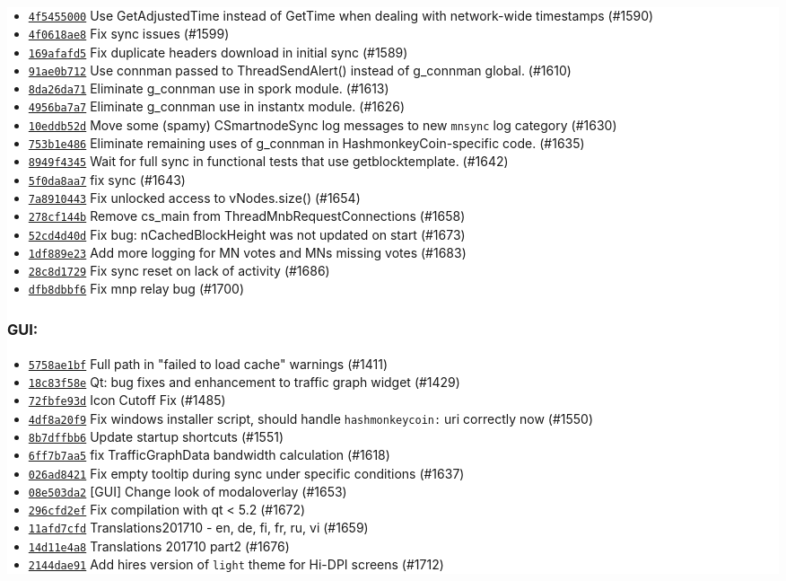 - [`4f5455000`](https://github.com/raptor3um/hashmonkeycoin/commit/4f5455000) Use GetAdjustedTime instead of GetTime when dealing with network-wide timestamps (#1590)
- [`4f0618ae8`](https://github.com/raptor3um/hashmonkeycoin/commit/4f0618ae8) Fix sync issues (#1599)
- [`169afafd5`](https://github.com/raptor3um/hashmonkeycoin/commit/169afafd5) Fix duplicate headers download in initial sync (#1589)
- [`91ae0b712`](https://github.com/raptor3um/hashmonkeycoin/commit/91ae0b712) Use connman passed to ThreadSendAlert() instead of g_connman global. (#1610)
- [`8da26da71`](https://github.com/raptor3um/hashmonkeycoin/commit/8da26da71) Eliminate g_connman use in spork module. (#1613)
- [`4956ba7a7`](https://github.com/raptor3um/hashmonkeycoin/commit/4956ba7a7) Eliminate g_connman use in instantx module. (#1626)
- [`10eddb52d`](https://github.com/raptor3um/hashmonkeycoin/commit/10eddb52d) Move some (spamy) CSmartnodeSync log messages to new `mnsync` log category (#1630)
- [`753b1e486`](https://github.com/raptor3um/hashmonkeycoin/commit/753b1e486) Eliminate remaining uses of g_connman in HashmonkeyCoin-specific code. (#1635)
- [`8949f4345`](https://github.com/raptor3um/hashmonkeycoin/commit/8949f4345) Wait for full sync in functional tests that use getblocktemplate. (#1642)
- [`5f0da8aa7`](https://github.com/raptor3um/hashmonkeycoin/commit/5f0da8aa7) fix sync (#1643)
- [`7a8910443`](https://github.com/raptor3um/hashmonkeycoin/commit/7a8910443) Fix unlocked access to vNodes.size() (#1654)
- [`278cf144b`](https://github.com/raptor3um/hashmonkeycoin/commit/278cf144b) Remove cs_main from ThreadMnbRequestConnections (#1658)
- [`52cd4d40d`](https://github.com/raptor3um/hashmonkeycoin/commit/52cd4d40d) Fix bug: nCachedBlockHeight was not updated on start (#1673)
- [`1df889e23`](https://github.com/raptor3um/hashmonkeycoin/commit/1df889e23) Add more logging for MN votes and MNs missing votes (#1683)
- [`28c8d1729`](https://github.com/raptor3um/hashmonkeycoin/commit/28c8d1729) Fix sync reset on lack of activity (#1686)
- [`dfb8dbbf6`](https://github.com/raptor3um/hashmonkeycoin/commit/dfb8dbbf6) Fix mnp relay bug (#1700)

### GUI:
- [`5758ae1bf`](https://github.com/raptor3um/hashmonkeycoin/commit/5758ae1bf) Full path in "failed to load cache" warnings (#1411)
- [`18c83f58e`](https://github.com/raptor3um/hashmonkeycoin/commit/18c83f58e) Qt: bug fixes and enhancement to traffic graph widget  (#1429)
- [`72fbfe93d`](https://github.com/raptor3um/hashmonkeycoin/commit/72fbfe93d) Icon Cutoff Fix (#1485)
- [`4df8a20f9`](https://github.com/raptor3um/hashmonkeycoin/commit/4df8a20f9) Fix windows installer script, should handle `hashmonkeycoin:` uri correctly now (#1550)
- [`8b7dffbb6`](https://github.com/raptor3um/hashmonkeycoin/commit/8b7dffbb6) Update startup shortcuts (#1551)
- [`6ff7b7aa5`](https://github.com/raptor3um/hashmonkeycoin/commit/6ff7b7aa5) fix TrafficGraphData bandwidth calculation (#1618)
- [`026ad8421`](https://github.com/raptor3um/hashmonkeycoin/commit/026ad8421) Fix empty tooltip during sync under specific conditions (#1637)
- [`08e503da2`](https://github.com/raptor3um/hashmonkeycoin/commit/08e503da2) [GUI] Change look of modaloverlay (#1653)
- [`296cfd2ef`](https://github.com/raptor3um/hashmonkeycoin/commit/296cfd2ef) Fix compilation with qt < 5.2 (#1672)
- [`11afd7cfd`](https://github.com/raptor3um/hashmonkeycoin/commit/11afd7cfd) Translations201710 - en, de, fi, fr, ru, vi (#1659)
- [`14d11e4a8`](https://github.com/raptor3um/hashmonkeycoin/commit/14d11e4a8) Translations 201710 part2 (#1676)
- [`2144dae91`](https://github.com/raptor3um/hashmonkeycoin/commit/2144dae91) Add hires version of `light` theme for Hi-DPI screens (#1712)
